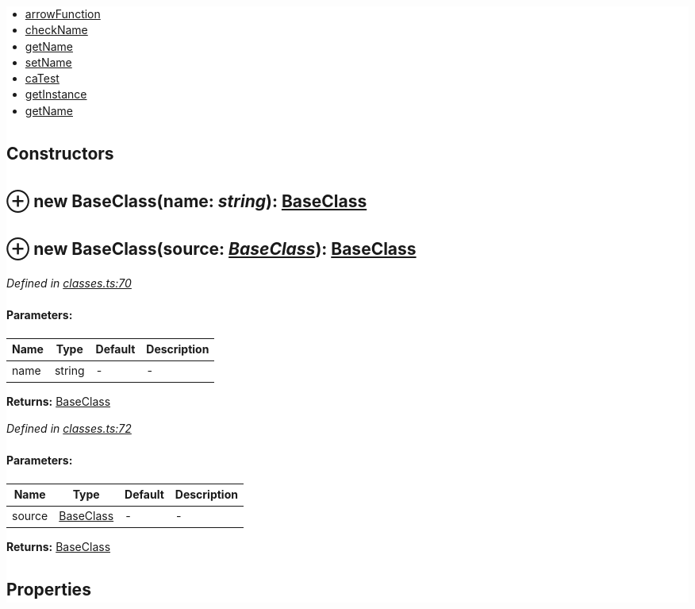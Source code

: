 * [arrowFunction](#arrowFunction)
* [checkName](#checkName)
* [getName](#getName)
* [setName](#setName)
* [caTest](#caTest)
* [getInstance](#getInstance)
* [getName](#getName)



## Constructors

<a id="constructor"></a>


## ⊕ **new BaseClass**(name: *string*): [BaseClass](../#class-BaseClass)


## ⊕ **new BaseClass**(source: *[BaseClass](../#class-BaseClass)*): [BaseClass](../#class-BaseClass)


*Defined in [classes.ts:70](https://github.com/tgreyuk/typedoc-plugin-markdown/blob/master/tests/src/classes.ts#L70)*


#### Parameters:

| Name  | Type                | Default | Description  |
| ------ | ------------------- | ------------ | ------------ |
| name  | string | - | - |





**Returns:** [BaseClass](../#class-BaseClass)

*Defined in [classes.ts:72](https://github.com/tgreyuk/typedoc-plugin-markdown/blob/master/tests/src/classes.ts#L72)*


#### Parameters:

| Name  | Type                | Default | Description  |
| ------ | ------------------- | ------------ | ------------ |
| source  | [BaseClass](../#class-BaseClass) | - | - |





**Returns:** [BaseClass](../#class-BaseClass)


## Properties
